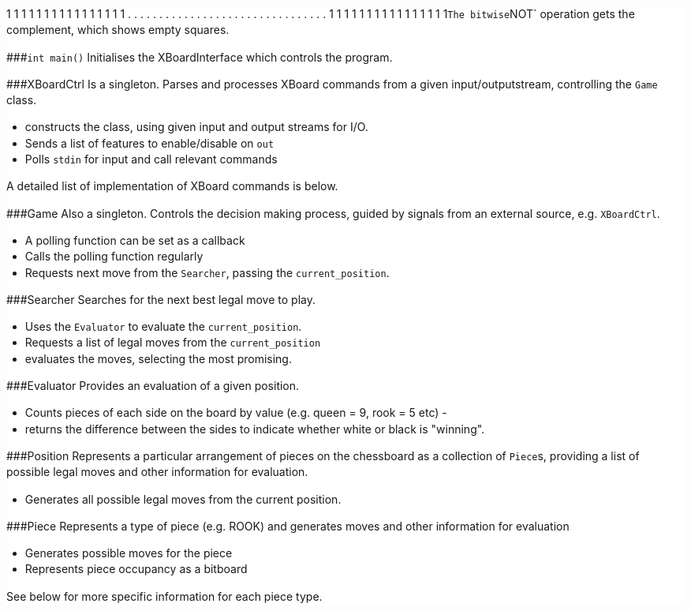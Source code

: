 1 1 1 1 1 1 1 1
1 1 1 1 1 1 1 1
. . . . . . . .
. . . . . . . .
. . . . . . . .
. . . . . . . .
1 1 1 1 1 1 1 1
1 1 1 1 1 1 1 1`
The bitwise `NOT` operation gets the complement, which shows empty squares.

###`int main()`
Initialises the XBoardInterface which controls the program.

###XBoardCtrl
Is a singleton. Parses and processes XBoard commands from a given input/outputstream, controlling the `Game` class.

- constructs the class, using given input and output streams for I/O.
- Sends a list of features to enable/disable on `out`
- Polls `stdin` for input and call relevant commands

A detailed list of implementation of XBoard commands is below.

###Game
Also a singleton. Controls the decision making process, guided by signals from an external source, e.g. `XBoardCtrl`. 

- A polling function can be set as a callback
- Calls the polling function regularly
- Requests next move from the `Searcher`, passing the `current_position`.

###Searcher
Searches for the next best legal move to play.

- Uses the `Evaluator` to evaluate the `current_position`. 
- Requests a list of legal moves from the `current_position`
- evaluates the moves, selecting the most promising.

###Evaluator
Provides an evaluation of a given position.

- Counts pieces of each side on the board by value (e.g. queen = 9, rook = 5 etc) - 
- returns the difference between the sides to indicate whether white or black is "winning".

###Position
Represents a particular arrangement of pieces on the chessboard as a collection of `Piece`s, providing a list of possible legal moves and other information for evaluation.

- Generates all possible legal moves from the current position.

###Piece
Represents a type of piece (e.g. ROOK) and generates moves and other information for evaluation

- Generates possible moves for the piece
- Represents piece occupancy as a bitboard

See below for more specific information for each piece type.
